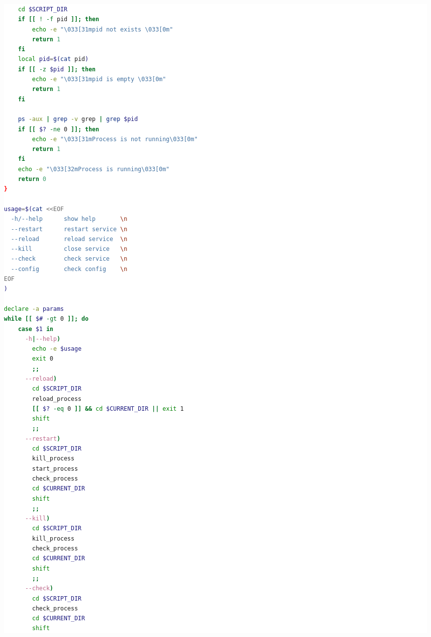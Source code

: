 ```bash
    cd $SCRIPT_DIR
    if [[ ! -f pid ]]; then
        echo -e "\033[31mpid not exists \033[0m"
        return 1
    fi
    local pid=$(cat pid)
    if [[ -z $pid ]]; then
        echo -e "\033[31mpid is empty \033[0m"
        return 1
    fi

    ps -aux | grep -v grep | grep $pid
    if [[ $? -ne 0 ]]; then 
        echo -e "\033[31mProcess is not running\033[0m"
        return 1
    fi
    echo -e "\033[32mProcess is running\033[0m" 
    return 0
}

usage=$(cat <<EOF
  -h/--help      show help       \n
  --restart      restart service \n
  --reload       reload service  \n
  --kill         close service   \n
  --check        check service   \n
  --config       check config    \n
EOF
)

declare -a params
while [[ $# -gt 0 ]]; do
    case $1 in
      -h|--help)
        echo -e $usage
        exit 0
        ;;
      --reload)
        cd $SCRIPT_DIR
        reload_process
        [[ $? -eq 0 ]] && cd $CURRENT_DIR || exit 1
        shift
        ;;
      --restart)
        cd $SCRIPT_DIR
        kill_process
        start_process
        check_process
        cd $CURRENT_DIR
        shift
        ;;
      --kill)
        cd $SCRIPT_DIR
        kill_process
        check_process
        cd $CURRENT_DIR
        shift
        ;;
      --check)
        cd $SCRIPT_DIR
        check_process
        cd $CURRENT_DIR
        shift
```